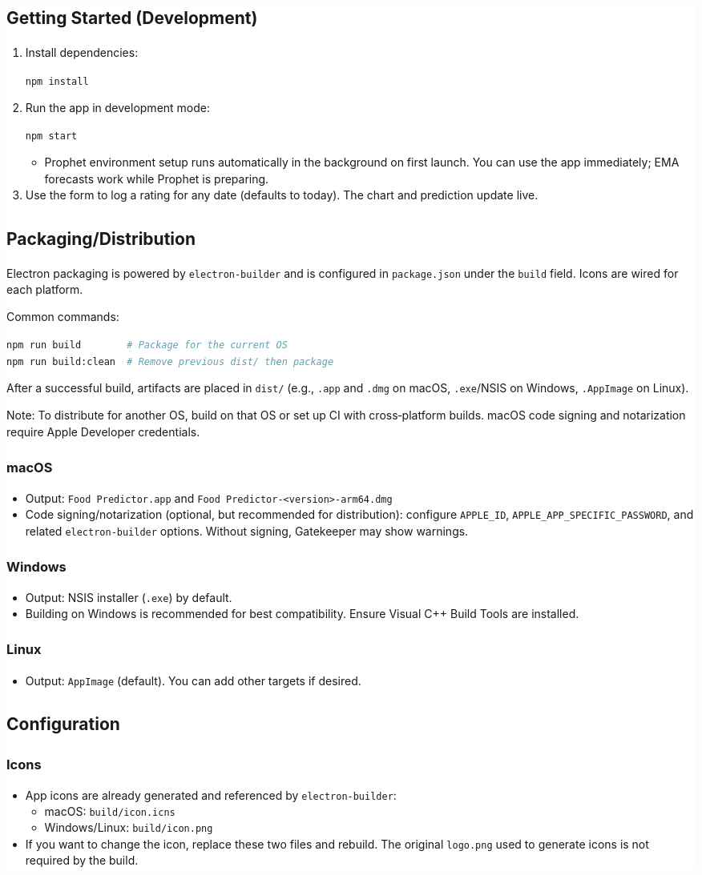 
## Getting Started (Development)
1. Install dependencies:
   ```bash
   npm install
   ```
2. Run the app in development mode:
   ```bash
   npm start
   ```
   - Prophet environment setup runs automatically in the background on first launch. You can use the app immediately; EMA forecasts work while Prophet is preparing.
3. Use the form to log a rating for any date (defaults to today). The chart and prediction update live.


## Packaging/Distribution
Electron packaging is powered by `electron-builder` and is configured in `package.json` under the `build` field. Icons are wired for each platform.

Common commands:
```bash
npm run build        # Package for the current OS
npm run build:clean  # Remove previous dist/ then package
```

After a successful build, artifacts are placed in `dist/` (e.g., `.app` and `.dmg` on macOS, `.exe`/NSIS on Windows, `.AppImage` on Linux).

Note: To distribute for another OS, build on that OS or set up CI with cross‑platform builds. macOS code signing and notarization require Apple Developer credentials.

### macOS
- Output: `Food Predictor.app` and `Food Predictor-<version>-arm64.dmg`
- Code signing/notarization (optional, but recommended for distribution): configure `APPLE_ID`, `APPLE_APP_SPECIFIC_PASSWORD`, and related `electron-builder` options. Without signing, Gatekeeper may show warnings.

### Windows
- Output: NSIS installer (`.exe`) by default.
- Building on Windows is recommended for best compatibility. Ensure Visual C++ Build Tools are installed.

### Linux
- Output: `AppImage` (default). You can add other targets if desired.


## Configuration

### Icons
- App icons are already generated and referenced by `electron-builder`:
  - macOS: `build/icon.icns`
  - Windows/Linux: `build/icon.png`
- If you want to change the icon, replace these two files and rebuild. The original `logo.png` used to generate icons is not required by the build.
